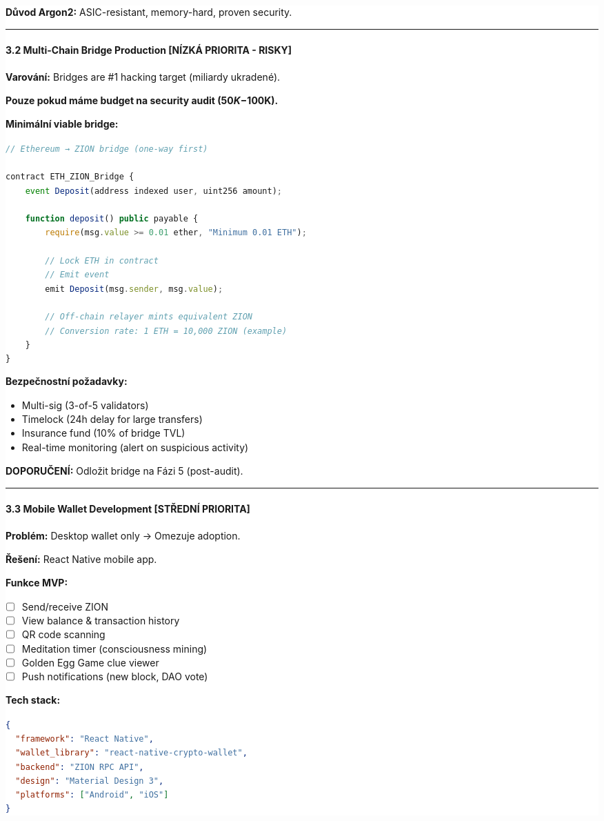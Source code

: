 **Důvod Argon2:** ASIC-resistant, memory-hard, proven security.

---

#### **3.2 Multi-Chain Bridge Production** [NÍZKÁ PRIORITA - RISKY]

**Varování:** Bridges are #1 hacking target (miliardy ukradené).

**Pouze pokud máme budget na security audit ($50K-$100K).**

**Minimální viable bridge:**
```javascript
// Ethereum → ZION bridge (one-way first)

contract ETH_ZION_Bridge {
    event Deposit(address indexed user, uint256 amount);
    
    function deposit() public payable {
        require(msg.value >= 0.01 ether, "Minimum 0.01 ETH");
        
        // Lock ETH in contract
        // Emit event
        emit Deposit(msg.sender, msg.value);
        
        // Off-chain relayer mints equivalent ZION
        // Conversion rate: 1 ETH = 10,000 ZION (example)
    }
}
```

**Bezpečnostní požadavky:**
- Multi-sig (3-of-5 validators)
- Timelock (24h delay for large transfers)
- Insurance fund (10% of bridge TVL)
- Real-time monitoring (alert on suspicious activity)

**DOPORUČENÍ:** Odložit bridge na Fázi 5 (post-audit).

---

#### **3.3 Mobile Wallet Development** [STŘEDNÍ PRIORITA]

**Problém:** Desktop wallet only → Omezuje adoption.

**Řešení:** React Native mobile app.

**Funkce MVP:**
- [ ] Send/receive ZION
- [ ] View balance & transaction history
- [ ] QR code scanning
- [ ] Meditation timer (consciousness mining)
- [ ] Golden Egg Game clue viewer
- [ ] Push notifications (new block, DAO vote)

**Tech stack:**
```json
{
  "framework": "React Native",
  "wallet_library": "react-native-crypto-wallet",
  "backend": "ZION RPC API",
  "design": "Material Design 3",
  "platforms": ["Android", "iOS"]
}
```
